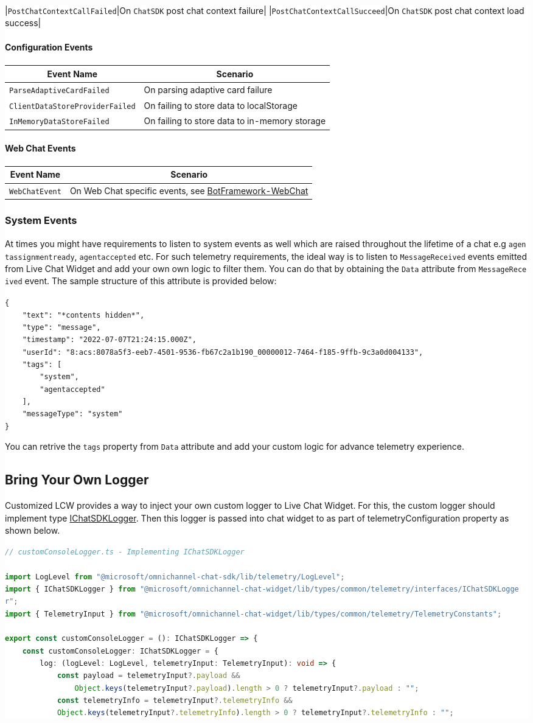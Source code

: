 |`PostChatContextCallFailed`|On `ChatSDK` post chat context failure|
|`PostChatContextCallSucceed`|On `ChatSDK` post chat context load success|

#### Configuration Events

| Event Name | Scenario |
| -------- |-------- |
|`ParseAdaptiveCardFailed`|On parsing adaptive card failure|
|`ClientDataStoreProviderFailed`| On failing to store data to localStorage|
|`InMemoryDataStoreFailed`| On failing to store data to in-memory storage|
#### Web Chat Events
| Event Name | Scenario |
| -------- |-------- |
|`WebChatEvent`|On Web Chat specific events, see [BotFramework-WebChat](https://github.com/microsoft/BotFramework-WebChat/blob/main/docs/TELEMETRY.md)|

### System Events
At times you might have requirements to listen to system events as well which are raised throughout the lifetime of a chat e.g `agentassignmentready`, `agentaccepted` etc. For such telemetry requirements, the ideal way is to listen to `MessageReceived` events emitted from Live Chat Widget and add your own own logic to filter them. You can do that by obtaining the `Data` attribute from `MessageReceived` event. The sample structure of this attribute is provided below:
```
{
    "text": "*contents hidden*",
    "type": "message",
    "timestamp": "2022-07-07T21:24:15.000Z",
    "userId": "8:acs:8078a5f3-eeb7-4501-9536-fb67c2a1b190_00000012-7464-f185-9ffb-9c3a0d004133",
    "tags": [
        "system",
        "agentaccepted"
    ],
    "messageType": "system"
}
```
You can retrive the `tags` property from `Data` attribute and add your custom logic for advance telemetry experience.

## Bring Your Own Logger

Customized LCW provides a way to inject your own custom logger to Live Chat Widget. For this, the custom logger should implement type [IChatSDKLogger](#ichatsdklogger). Then this logger is passed into chat widget to as part of telemetryConfiguration property as shown below.

```ts
// customConsoleLogger.ts - Implementing IChatSDKLogger

import LogLevel from "@microsoft/omnichannel-chat-sdk/lib/telemetry/LogLevel";
import { IChatSDKLogger } from "@microsoft/omnichannel-chat-widget/lib/types/common/telemetry/interfaces/IChatSDKLogger";
import { TelemetryInput } from "@microsoft/omnichannel-chat-widget/lib/types/common/telemetry/TelemetryConstants";

export const customConsoleLogger = (): IChatSDKLogger => {
    const customConsoleLogger: IChatSDKLogger = {
        log: (logLevel: LogLevel, telemetryInput: TelemetryInput): void => {
            const payload = telemetryInput?.payload && 
                Object.keys(telemetryInput?.payload).length > 0 ? telemetryInput?.payload : "";
            const telemetryInfo = telemetryInput?.telemetryInfo && 
            Object.keys(telemetryInput?.telemetryInfo).length > 0 ? telemetryInput?.telemetryInfo : "";
```